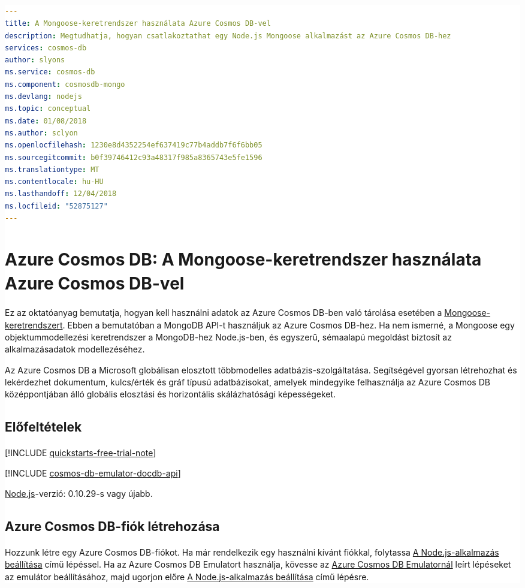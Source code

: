```yaml
---
title: A Mongoose-keretrendszer használata Azure Cosmos DB-vel
description: Megtudhatja, hogyan csatlakoztathat egy Node.js Mongoose alkalmazást az Azure Cosmos DB-hez
services: cosmos-db
author: slyons
ms.service: cosmos-db
ms.component: cosmosdb-mongo
ms.devlang: nodejs
ms.topic: conceptual
ms.date: 01/08/2018
ms.author: sclyon
ms.openlocfilehash: 1230e8d4352254ef637419c77b4addb7f6f6bb05
ms.sourcegitcommit: b0f39746412c93a48317f985a8365743e5fe1596
ms.translationtype: MT
ms.contentlocale: hu-HU
ms.lasthandoff: 12/04/2018
ms.locfileid: "52875127"
---
```

# <a name="azure-cosmos-db-using-the-mongoose-framework-with-azure-cosmos-db"></a>Azure Cosmos DB: A Mongoose-keretrendszer használata Azure Cosmos DB-vel

Ez az oktatóanyag bemutatja, hogyan kell használni adatok az Azure Cosmos DB-ben való tárolása esetében a [Mongoose-keretrendszert](http://mongoosejs.com/). Ebben a bemutatóban a MongoDB API-t használjuk az Azure Cosmos DB-hez. Ha nem ismerné, a Mongoose egy objektummodellezési keretrendszer a MongoDB-hez Node.js-ben, és egyszerű, sémaalapú megoldást biztosít az alkalmazásadatok modellezéséhez.

Az Azure Cosmos DB a Microsoft globálisan elosztott többmodelles adatbázis-szolgáltatása. Segítségével gyorsan létrehozhat és lekérdezhet dokumentum, kulcs/érték és gráf típusú adatbázisokat, amelyek mindegyike felhasználja az Azure Cosmos DB középpontjában álló globális elosztási és horizontális skálázhatósági képességeket.

## <a name="prerequisites"></a>Előfeltételek

[!INCLUDE [quickstarts-free-trial-note](../../includes/quickstarts-free-trial-note.md)]

[!INCLUDE [cosmos-db-emulator-docdb-api](../../includes/cosmos-db-emulator-docdb-api.md)]

[Node.js](https://nodejs.org/)-verzió: 0.10.29-s vagy újabb.

## <a name="create-an-azure-cosmos-db-account"></a>Azure Cosmos DB-fiók létrehozása

Hozzunk létre egy Azure Cosmos DB-fiókot. Ha már rendelkezik egy használni kívánt fiókkal, folytassa [A Node.js-alkalmazás beállítása](#SetupNode) című lépéssel. Ha az Azure Cosmos DB Emulatort használja, kövesse az [Azure Cosmos DB Emulatornál](local-emulator.md) leírt lépéseket az emulátor beállításához, majd ugorjon előre [A Node.js-alkalmazás beállítása](#SetupNode) című lépésre.
